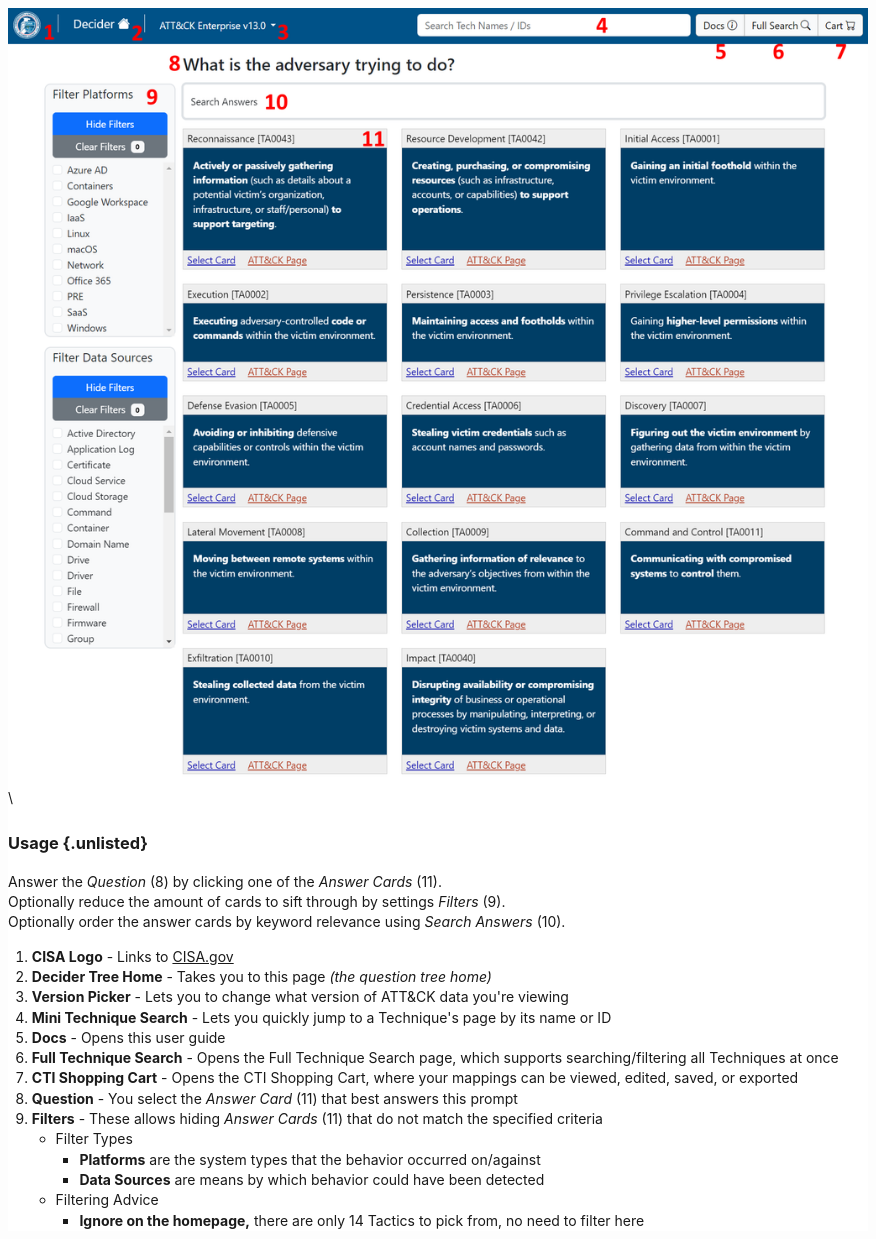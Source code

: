 ![Screenshot of Question Tree on Matrix to Tactics Page (Home). Read the Usage section just below this for a long description](imgs/app/question-tree-home.png)\

### Usage {.unlisted}

Answer the _Question_ (8) by clicking one of the _Answer Cards_ (11).  
Optionally reduce the amount of cards to sift through by settings _Filters_ (9).  
Optionally order the answer cards by keyword relevance using _Search Answers_ (10).

1. **CISA Logo** - Links to [CISA.gov](https://www.cisa.gov/)
2. **Decider Tree Home** - Takes you to this page _(the question tree home)_
3. **Version Picker** - Lets you to change what version of ATT&amp;CK data you're viewing
4. **Mini Technique Search** - Lets you quickly jump to a Technique's page by its name or ID
5. **Docs** - Opens this user guide
6. **Full Technique Search** - Opens the Full Technique Search page, which supports searching/filtering all Techniques at once
7. **CTI Shopping Cart** - Opens the CTI Shopping Cart, where your mappings can be viewed, edited, saved, or exported
8. **Question** - You select the _Answer Card_ (11) that best answers this prompt
9. **Filters** - These allows hiding _Answer Cards_ (11) that do not match the specified criteria
    - Filter Types
        - **Platforms** are the system types that the behavior occurred on/against
        - **Data Sources** are means by which behavior could have been detected
    - Filtering Advice
        - **Ignore on the homepage,** there are only 14 Tactics to pick from, no need to filter here